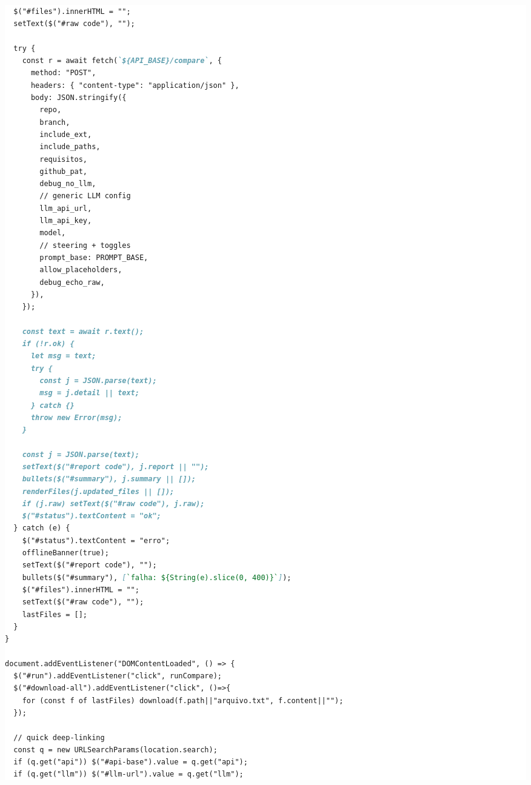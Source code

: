 `````markdown
  $("#files").innerHTML = "";
  setText($("#raw code"), "");

  try {
    const r = await fetch(`${API_BASE}/compare`, {
      method: "POST",
      headers: { "content-type": "application/json" },
      body: JSON.stringify({
        repo,
        branch,
        include_ext,
        include_paths,
        requisitos,
        github_pat,
        debug_no_llm,
        // generic LLM config
        llm_api_url,
        llm_api_key,
        model,
        // steering + toggles
        prompt_base: PROMPT_BASE,
        allow_placeholders,
        debug_echo_raw,
      }),
    });

    const text = await r.text();
    if (!r.ok) {
      let msg = text;
      try {
        const j = JSON.parse(text);
        msg = j.detail || text;
      } catch {}
      throw new Error(msg);
    }

    const j = JSON.parse(text);
    setText($("#report code"), j.report || "");
    bullets($("#summary"), j.summary || []);
    renderFiles(j.updated_files || []);
    if (j.raw) setText($("#raw code"), j.raw);
    $("#status").textContent = "ok";
  } catch (e) {
    $("#status").textContent = "erro";
    offlineBanner(true);
    setText($("#report code"), "");
    bullets($("#summary"), [`falha: ${String(e).slice(0, 400)}`]);
    $("#files").innerHTML = "";
    setText($("#raw code"), "");
    lastFiles = [];
  }
}

document.addEventListener("DOMContentLoaded", () => {
  $("#run").addEventListener("click", runCompare);
  $("#download-all").addEventListener("click", ()=>{
    for (const f of lastFiles) download(f.path||"arquivo.txt", f.content||"");
  });

  // quick deep-linking
  const q = new URLSearchParams(location.search);
  if (q.get("api")) $("#api-base").value = q.get("api");
  if (q.get("llm")) $("#llm-url").value = q.get("llm");
`````